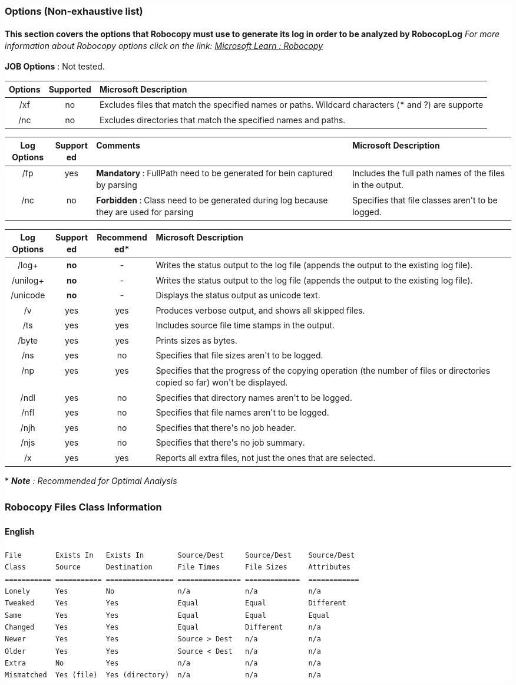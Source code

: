 ### Options (Non-exhaustive list)

**This section covers the options that Robocopy must use to generate its log in order to be analyzed by RobocopLog** 
*For more information about Robocopy options click on the link: [Microsoft Learn : Robocopy](https://learn.microsoft.com/en-us/windows-server/administration/windows-commands/robocopy)*

**JOB Options** : Not tested.

|    Options   | Supported   | Microsoft Description                                         |
|:------------:|:-----------:|:--------------------------------------------------------------|
|/xf           | no	     | Excludes files that match the specified names or paths. Wildcard characters (* and ?) are supporte    |
|/nc           | no	     | Excludes directories that match the specified names and paths.     |

|Log Options   | Supported   | Comments                                                                                | Microsoft Description                                         |
|:------------:|:-----------:|:----------------------------------------------------------------------------------------|:--------------------------------------------------------------|
|/fp           | yes	     | **Mandatory** : FullPath need to be generated for bein captured by parsing              |Includes the full path names of the files in the output.       |
|/nc           | no	     | **Forbidden** : Class need to be generated during log because they are used for parsing |Specifies that file classes aren't to be logged.               |

|Log Options   | Supported   | Recommended* | Microsoft Description |
|:------------:|:-----------:|:------------:|:----------------------|
|/log+         | **no**      |      -       |Writes the status output to the log file (appends the output to the existing log file).|
|/unilog+      | **no**	     |      -       |Writes the status output to the log file (appends the output to the existing log file).|
|/unicode      | **no**	     |      -       |Displays the status output as unicode text.   |
|/v            | yes         |      yes     |Produces verbose output, and shows all skipped files.|
|/ts           | yes	     |      yes     |Includes source file time stamps in the output.|
|/byte         | yes	     |      yes     |Prints sizes as bytes.|
|/ns           | yes	     |      no      |Specifies that file sizes aren't to be logged.|
|/np           | yes	     |      yes     |Specifies that the progress of the copying operation (the number of files or directories copied so far) won't be displayed. |
|/ndl          | yes	     |      no      |Specifies that directory names aren't to be logged.|
|/nfl          | yes	     |      no      |Specifies that file names aren't to be logged.|
|/njh          | yes	     |      no      |Specifies that there's no job header.|
|/njs          | yes	     |      no      |Specifies that there's no job summary.|
|/x            | yes	     |      yes     |Reports all extra files, not just the ones that are selected.|

\* ***Note** : Recommended for Optimal Analysis*

### Robocopy Files Class Information

#### English
```
File        Exists In   Exists In        Source/Dest     Source/Dest    Source/Dest
Class       Source      Destination      File Times      File Sizes     Attributes
=========== =========== ================ =============== =============  ============
Lonely      Yes         No               n/a             n/a            n/a
Tweaked     Yes         Yes              Equal           Equal          Different
Same        Yes         Yes              Equal           Equal          Equal
Changed     Yes         Yes              Equal           Different      n/a
Newer       Yes         Yes              Source > Dest   n/a            n/a
Older       Yes         Yes              Source < Dest   n/a            n/a
Extra       No          Yes              n/a             n/a            n/a
Mismatched  Yes (file)  Yes (directory)  n/a             n/a            n/a
```
